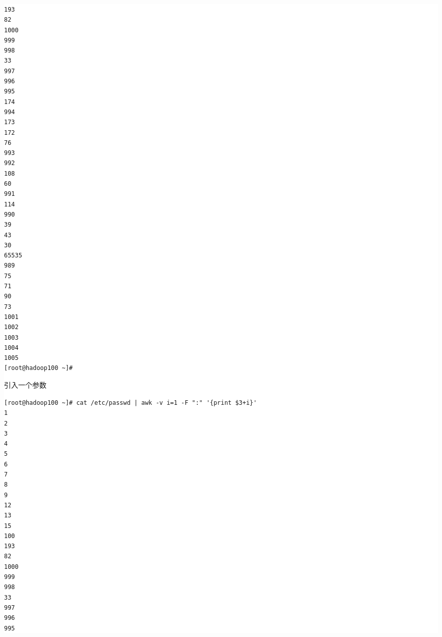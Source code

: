 ```linux
193
82
1000
999
998
33
997
996
995
174
994
173
172
76
993
992
108
60
991
114
990
39
43
30
65535
989
75
71
90
73
1001
1002
1003
1004
1005
[root@hadoop100 ~]# 
```

引入一个参数

```linux
[root@hadoop100 ~]# cat /etc/passwd | awk -v i=1 -F ":" '{print $3+i}'
1
2
3
4
5
6
7
8
9
12
13
15
100
193
82
1000
999
998
33
997
996
995
```